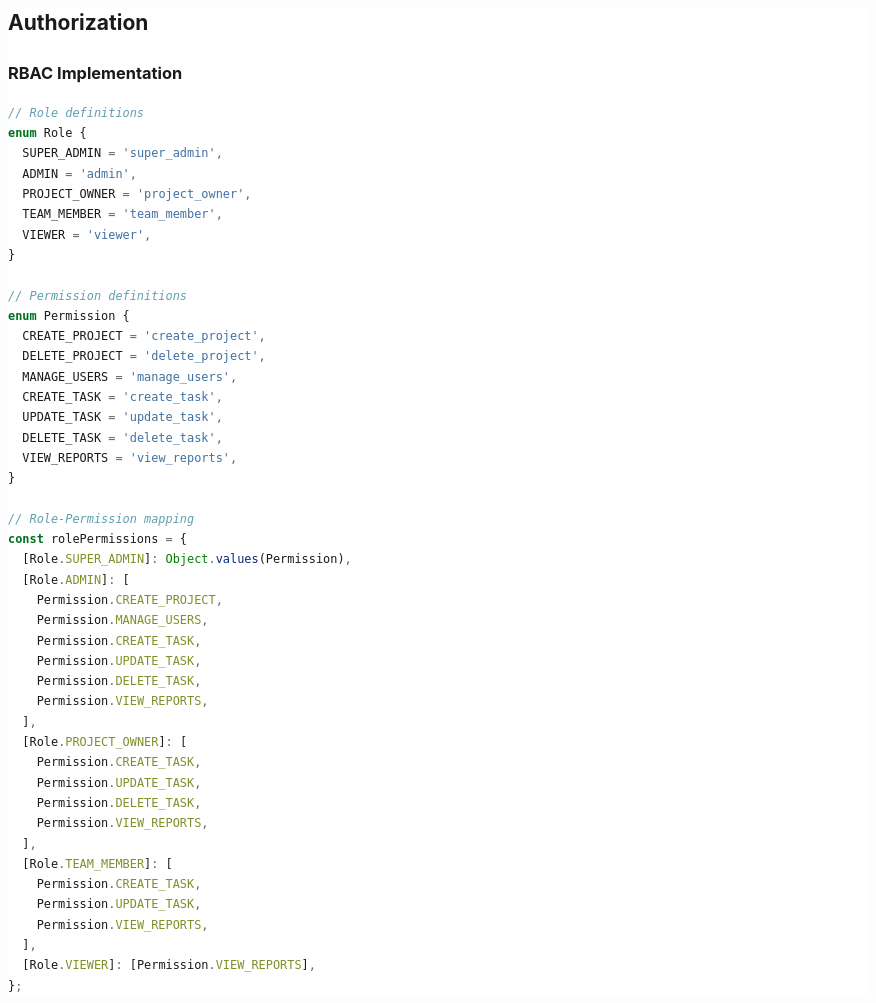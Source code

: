 ## Authorization

### RBAC Implementation

```typescript
// Role definitions
enum Role {
  SUPER_ADMIN = 'super_admin',
  ADMIN = 'admin',
  PROJECT_OWNER = 'project_owner',
  TEAM_MEMBER = 'team_member',
  VIEWER = 'viewer',
}

// Permission definitions
enum Permission {
  CREATE_PROJECT = 'create_project',
  DELETE_PROJECT = 'delete_project',
  MANAGE_USERS = 'manage_users',
  CREATE_TASK = 'create_task',
  UPDATE_TASK = 'update_task',
  DELETE_TASK = 'delete_task',
  VIEW_REPORTS = 'view_reports',
}

// Role-Permission mapping
const rolePermissions = {
  [Role.SUPER_ADMIN]: Object.values(Permission),
  [Role.ADMIN]: [
    Permission.CREATE_PROJECT,
    Permission.MANAGE_USERS,
    Permission.CREATE_TASK,
    Permission.UPDATE_TASK,
    Permission.DELETE_TASK,
    Permission.VIEW_REPORTS,
  ],
  [Role.PROJECT_OWNER]: [
    Permission.CREATE_TASK,
    Permission.UPDATE_TASK,
    Permission.DELETE_TASK,
    Permission.VIEW_REPORTS,
  ],
  [Role.TEAM_MEMBER]: [
    Permission.CREATE_TASK,
    Permission.UPDATE_TASK,
    Permission.VIEW_REPORTS,
  ],
  [Role.VIEWER]: [Permission.VIEW_REPORTS],
};
```

